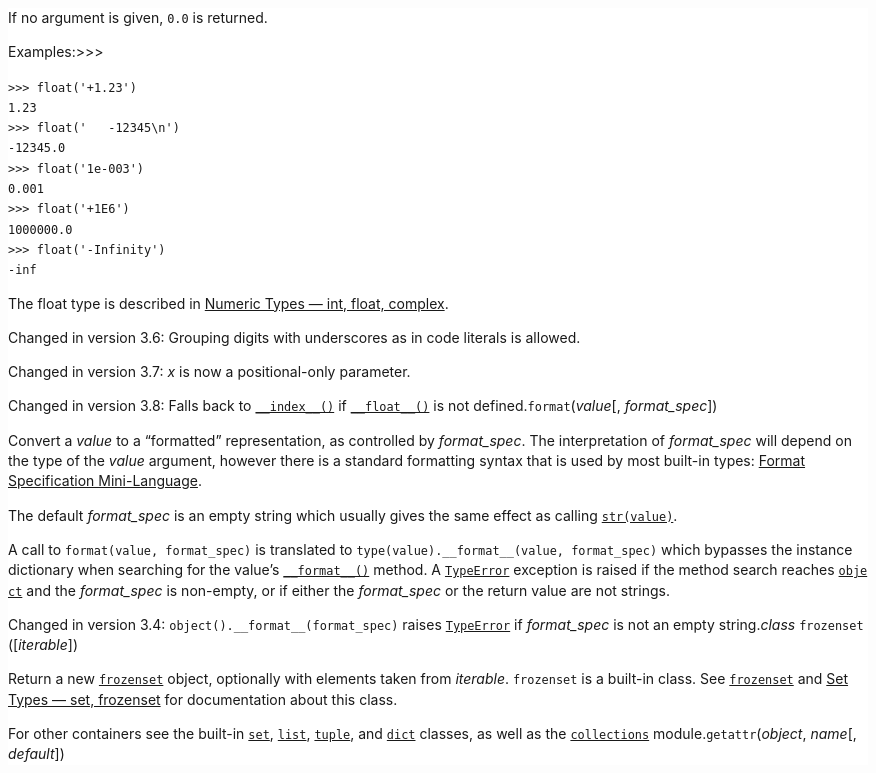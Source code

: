 If no argument is given, `0.0` is returned.

Examples:&gt;&gt;&gt;

```text
>>> float('+1.23')
1.23
>>> float('   -12345\n')
-12345.0
>>> float('1e-003')
0.001
>>> float('+1E6')
1000000.0
>>> float('-Infinity')
-inf
```

The float type is described in [Numeric Types — int, float, complex](https://docs.python.org/3/library/stdtypes.html#typesnumeric).

Changed in version 3.6: Grouping digits with underscores as in code literals is allowed.

Changed in version 3.7: _x_ is now a positional-only parameter.

Changed in version 3.8: Falls back to [`__index__()`](https://docs.python.org/3/reference/datamodel.html#object.__index__) if [`__float__()`](https://docs.python.org/3/reference/datamodel.html#object.__float__) is not defined.`format`\(_value_\[, _format_spec_\]\)

Convert a _value_ to a “formatted” representation, as controlled by _format_spec_. The interpretation of _format_spec_ will depend on the type of the _value_ argument, however there is a standard formatting syntax that is used by most built-in types: [Format Specification Mini-Language](https://docs.python.org/3/library/string.html#formatspec).

The default _format_spec_ is an empty string which usually gives the same effect as calling [`str(value)`](https://docs.python.org/3/library/stdtypes.html#str).

A call to `format(value, format_spec)` is translated to `type(value).__format__(value, format_spec)` which bypasses the instance dictionary when searching for the value’s [`__format__()`](https://docs.python.org/3/reference/datamodel.html#object.__format__) method. A [`TypeError`](https://docs.python.org/3/library/exceptions.html#TypeError) exception is raised if the method search reaches [`object`](https://docs.python.org/3/library/functions.html#object) and the _format_spec_ is non-empty, or if either the _format_spec_ or the return value are not strings.

Changed in version 3.4: `object().__format__(format_spec)` raises [`TypeError`](https://docs.python.org/3/library/exceptions.html#TypeError) if _format_spec_ is not an empty string._class_ `frozenset`\(\[_iterable_\]\)

Return a new [`frozenset`](https://docs.python.org/3/library/stdtypes.html#frozenset) object, optionally with elements taken from _iterable_. `frozenset` is a built-in class. See [`frozenset`](https://docs.python.org/3/library/stdtypes.html#frozenset) and [Set Types — set, frozenset](https://docs.python.org/3/library/stdtypes.html#types-set) for documentation about this class.

For other containers see the built-in [`set`](https://docs.python.org/3/library/stdtypes.html#set), [`list`](https://docs.python.org/3/library/stdtypes.html#list), [`tuple`](https://docs.python.org/3/library/stdtypes.html#tuple), and [`dict`](https://docs.python.org/3/library/stdtypes.html#dict) classes, as well as the [`collections`](https://docs.python.org/3/library/collections.html#module-collections) module.`getattr`\(_object_, _name_\[, _default_\]\)
